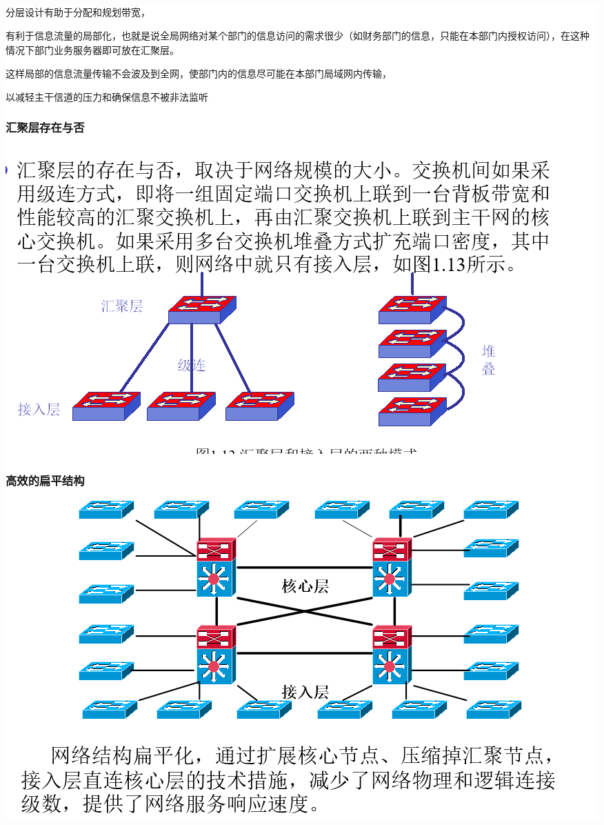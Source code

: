 分层设计有助于分配和规划带宽，

有利于信息流量的局部化，也就是说全局网络对某个部门的信息访问的需求很少（如财务部门的信息，只能在本部门内授权访问），在这种情况下部门业务服务器即可放在汇聚层。

这样局部的信息流量传输不会波及到全网，使部门内的信息尽可能在本部门局域网内传输，

以减轻主干信道的压力和确保信息不被非法监听

### 汇聚层存在与否

![image-20200607112538247](%E6%9D%82%E9%A1%B9.assets/image-20200607112538247.png)

### 高效的扁平结构

![image-20200607112634361](%E6%9D%82%E9%A1%B9.assets/image-20200607112634361.png)
